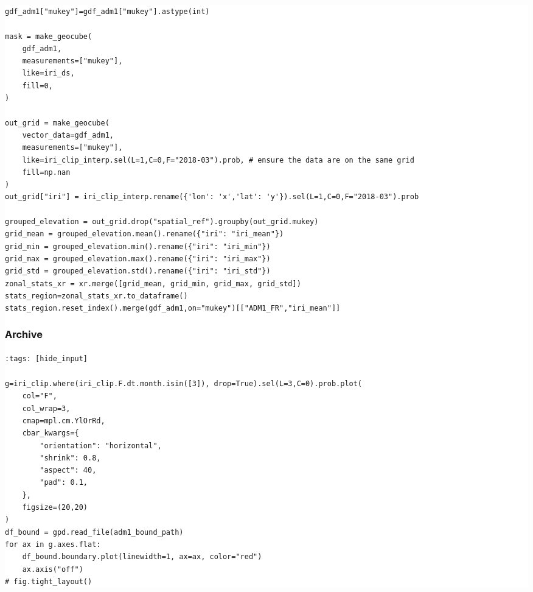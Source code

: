```{code-cell} ipython3
gdf_adm1["mukey"]=gdf_adm1["mukey"].astype(int)

mask = make_geocube(
    gdf_adm1,
    measurements=["mukey"],
    like=iri_ds,
    fill=0,
)

out_grid = make_geocube(
    vector_data=gdf_adm1,
    measurements=["mukey"],
    like=iri_clip_interp.sel(L=1,C=0,F="2018-03").prob, # ensure the data are on the same grid
    fill=np.nan
)
out_grid["iri"] = iri_clip_interp.rename({'lon': 'x','lat': 'y'}).sel(L=1,C=0,F="2018-03").prob

grouped_elevation = out_grid.drop("spatial_ref").groupby(out_grid.mukey)
grid_mean = grouped_elevation.mean().rename({"iri": "iri_mean"})
grid_min = grouped_elevation.min().rename({"iri": "iri_min"})
grid_max = grouped_elevation.max().rename({"iri": "iri_max"})
grid_std = grouped_elevation.std().rename({"iri": "iri_std"})
zonal_stats_xr = xr.merge([grid_mean, grid_min, grid_max, grid_std])
stats_region=zonal_stats_xr.to_dataframe()
stats_region.reset_index().merge(gdf_adm1,on="mukey")[["ADM1_FR","iri_mean"]]
```

### Archive

```{code-cell} ipython3

```

```{code-cell} ipython3
:tags: [hide_input]

g=iri_clip.where(iri_clip.F.dt.month.isin([3]), drop=True).sel(L=3,C=0).prob.plot(
    col="F",
    col_wrap=3,
    cmap=mpl.cm.YlOrRd,
    cbar_kwargs={
        "orientation": "horizontal",
        "shrink": 0.8,
        "aspect": 40,
        "pad": 0.1,
    },
    figsize=(20,20)
)
df_bound = gpd.read_file(adm1_bound_path)
for ax in g.axes.flat:
    df_bound.boundary.plot(linewidth=1, ax=ax, color="red")
    ax.axis("off")
# fig.tight_layout()
```
